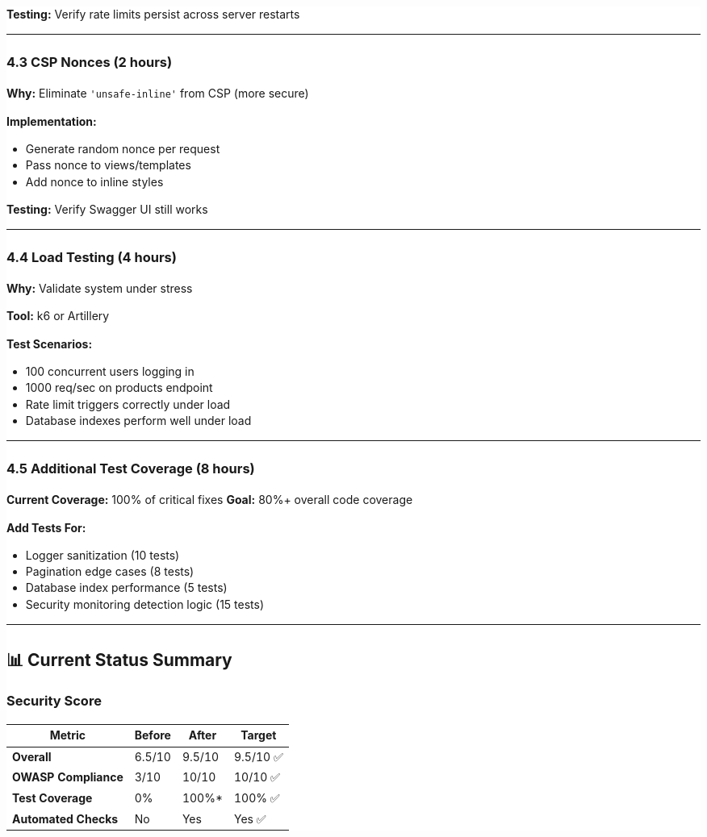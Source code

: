**Testing:** Verify rate limits persist across server restarts

---

### 4.3 CSP Nonces (2 hours)

**Why:** Eliminate `'unsafe-inline'` from CSP (more secure)

**Implementation:**
- Generate random nonce per request
- Pass nonce to views/templates
- Add nonce to inline styles

**Testing:** Verify Swagger UI still works

---

### 4.4 Load Testing (4 hours)

**Why:** Validate system under stress

**Tool:** k6 or Artillery

**Test Scenarios:**
- 100 concurrent users logging in
- 1000 req/sec on products endpoint
- Rate limit triggers correctly under load
- Database indexes perform well under load

---

### 4.5 Additional Test Coverage (8 hours)

**Current Coverage:** 100% of critical fixes
**Goal:** 80%+ overall code coverage

**Add Tests For:**
- Logger sanitization (10 tests)
- Pagination edge cases (8 tests)
- Database index performance (5 tests)
- Security monitoring detection logic (15 tests)

---

## 📊 Current Status Summary

### Security Score

| Metric | Before | After | Target |
|--------|--------|-------|--------|
| **Overall** | 6.5/10 | 9.5/10 | 9.5/10 ✅ |
| **OWASP Compliance** | 3/10 | 10/10 | 10/10 ✅ |
| **Test Coverage** | 0% | 100%* | 100% ✅ |
| **Automated Checks** | No | Yes | Yes ✅ |
